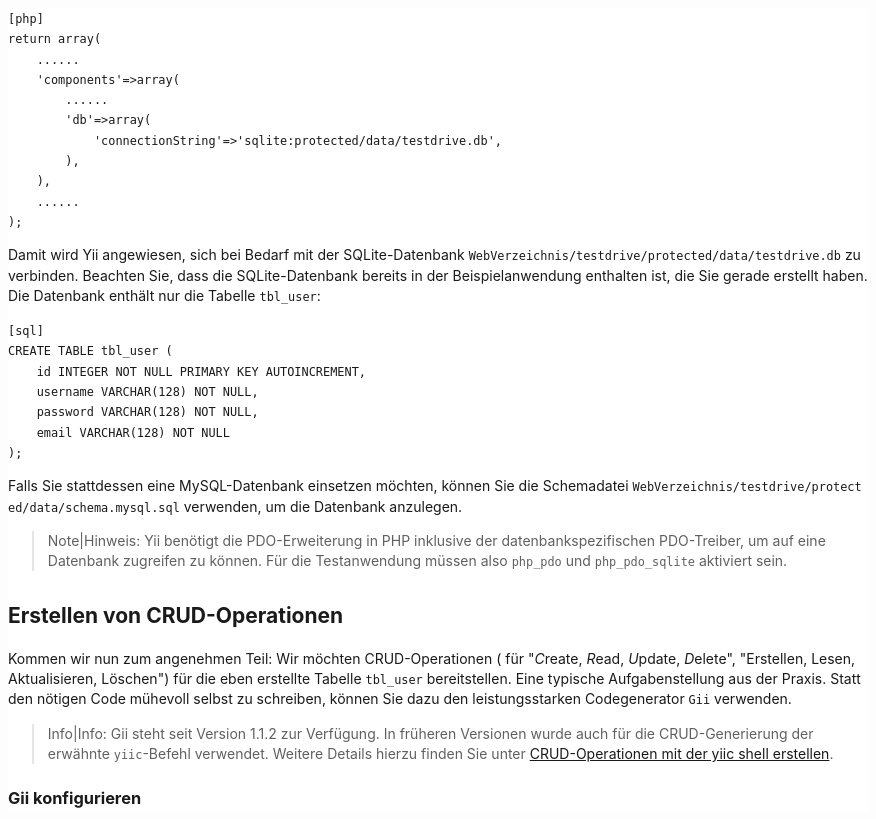 ~~~
[php]
return array(
	......
	'components'=>array(
		......
		'db'=>array(
			'connectionString'=>'sqlite:protected/data/testdrive.db',
		),
	),
	......
);
~~~

Damit wird Yii angewiesen, sich bei Bedarf mit der SQLite-Datenbank
`WebVerzeichnis/testdrive/protected/data/testdrive.db` zu verbinden. Beachten Sie,
dass die SQLite-Datenbank bereits in der Beispielanwendung enthalten ist, die
Sie gerade erstellt haben. Die Datenbank enthält nur die Tabelle `tbl_user`:

~~~
[sql]
CREATE TABLE tbl_user (
	id INTEGER NOT NULL PRIMARY KEY AUTOINCREMENT,
	username VARCHAR(128) NOT NULL,
	password VARCHAR(128) NOT NULL,
	email VARCHAR(128) NOT NULL
);
~~~

Falls Sie stattdessen eine MySQL-Datenbank einsetzen möchten, können Sie die
Schemadatei `WebVerzeichnis/testdrive/protected/data/schema.mysql.sql` verwenden, um
die Datenbank anzulegen.

> Note|Hinweis: Yii benötigt die PDO-Erweiterung in PHP inklusive der
> datenbankspezifischen PDO-Treiber, um auf eine Datenbank zugreifen zu können.
> Für die Testanwendung müssen also `php_pdo` und `php_pdo_sqlite` aktiviert
> sein.


Erstellen von CRUD-Operationen
------------------------------

Kommen wir nun zum angenehmen Teil: Wir möchten CRUD-Operationen (
für "*C*reate, *R*ead, *U*pdate, *D*elete", "Erstellen, Lesen, Aktualisieren, Löschen")
für die eben erstellte Tabelle `tbl_user` bereitstellen. Eine typische
Aufgabenstellung aus der Praxis. Statt den nötigen Code mühevoll selbst zu schreiben,
können Sie dazu den leistungsstarken Codegenerator `Gii` verwenden.

> Info|Info: Gii steht seit Version 1.1.2 zur Verfügung. In früheren Versionen
> wurde auch für die CRUD-Generierung der erwähnte `yiic`-Befehl verwendet.
> Weitere Details hierzu finden Sie unter [CRUD-Operationen mit der yiic shell
> erstellen](/doc/guide/quickstart.first-app-yiic).


### Gii konfigurieren
